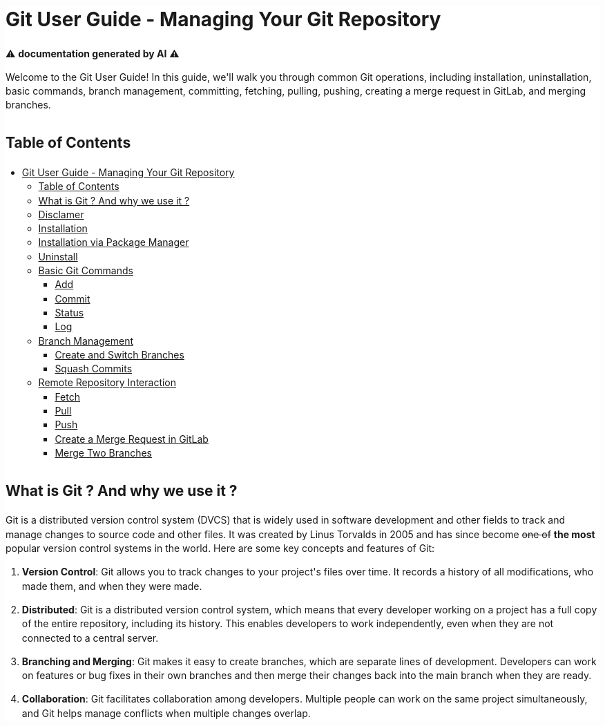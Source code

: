 # Git User Guide - Managing Your Git Repository

:warning: **documentation generated by AI** :warning:

Welcome to the Git User Guide! In this guide, we'll walk you through common Git operations, including installation, uninstallation, basic commands, branch management, committing, fetching, pulling, pushing, creating a merge request in GitLab, and merging branches.

## Table of Contents
- [Git User Guide - Managing Your Git Repository](#git-user-guide---managing-your-git-repository)
  - [Table of Contents](#table-of-contents)
  - [What is Git ? And why we use it ?](#what-is-git--and-why-we-use-it-)
  - [Disclamer](#disclamer)
  - [Installation](#installation)
  - [Installation via Package Manager](#installation-via-package-manager)
  - [Uninstall](#uninstall)
  - [Basic Git Commands](#basic-git-commands)
    - [Add](#add)
    - [Commit](#commit)
    - [Status](#status)
    - [Log](#log)
  - [Branch Management](#branch-management)
    - [Create and Switch Branches](#create-and-switch-branches)
    - [Squash Commits](#squash-commits)
  - [Remote Repository Interaction](#remote-repository-interaction)
    - [Fetch](#fetch)
    - [Pull](#pull)
    - [Push](#push)
    - [Create a Merge Request in GitLab](#create-a-merge-request-in-gitlab)
    - [Merge Two Branches](#merge-two-branches)

## What is Git ? And why we use it ?

Git is a distributed version control system (DVCS) that is widely used in software development and other fields to track and manage changes to source code and other files. It was created by Linus Torvalds in 2005 and has since become ~~one of~~ **the most** popular version control systems in the world. Here are some key concepts and features of Git:

1. **Version Control**: Git allows you to track changes to your project's files over time. It records a history of all modifications, who made them, and when they were made.

2. **Distributed**: Git is a distributed version control system, which means that every developer working on a project has a full copy of the entire repository, including its history. This enables developers to work independently, even when they are not connected to a central server.

3. **Branching and Merging**: Git makes it easy to create branches, which are separate lines of development. Developers can work on features or bug fixes in their own branches and then merge their changes back into the main branch when they are ready.

4. **Collaboration**: Git facilitates collaboration among developers. Multiple people can work on the same project simultaneously, and Git helps manage conflicts when multiple changes overlap.
